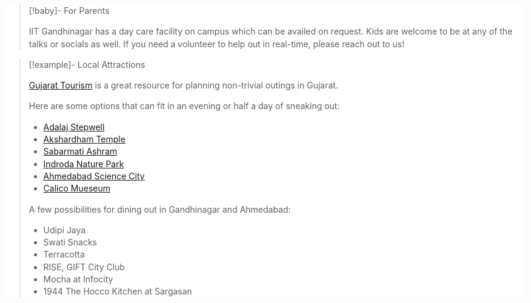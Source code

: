 > [!baby]- For Parents
> 
> IIT Gandhinagar has a day care facility on campus which can be availed on request. Kids are welcome to be at any of the talks or socials as well. If you need a volunteer to help out in real-time, please reach out to us!

> [!example]- Local Attractions
>
> [Gujarat Tourism](https://www.gujarattourism.com/) is a great resource for planning non-trivial outings in Gujarat. 
>
> Here are some options that can fit in an evening or half a day of sneaking out:
>
> - [Adalaj Stepwell](https://en.wikipedia.org/wiki/Adalaj_Stepwell)
> - [Akshardham Temple](https://akshardham.com/gujarat/)
> - [Sabarmati Ashram](https://www.gandhiashramsabarmati.org)
> - [Indroda Nature Park](https://www.gujarattourism.com/central-zone/gandhinagar/indroda-dinosaur-and-fossil-park.html)
> - [Ahmedabad Science City](https://sciencecity.gujarat.gov.in/home)
> - [Calico Mueseum](https://www.calicomuseum.org/)
>
> A few possibilities for dining out in Gandhinagar and Ahmedabad:
> 
> - Udipi Jaya
> - Swati Snacks
> - Terracotta
> - RISE, GIFT City Club
> - Mocha at Infocity 
> - 1944 The Hocco Kitchen at Sargasan

